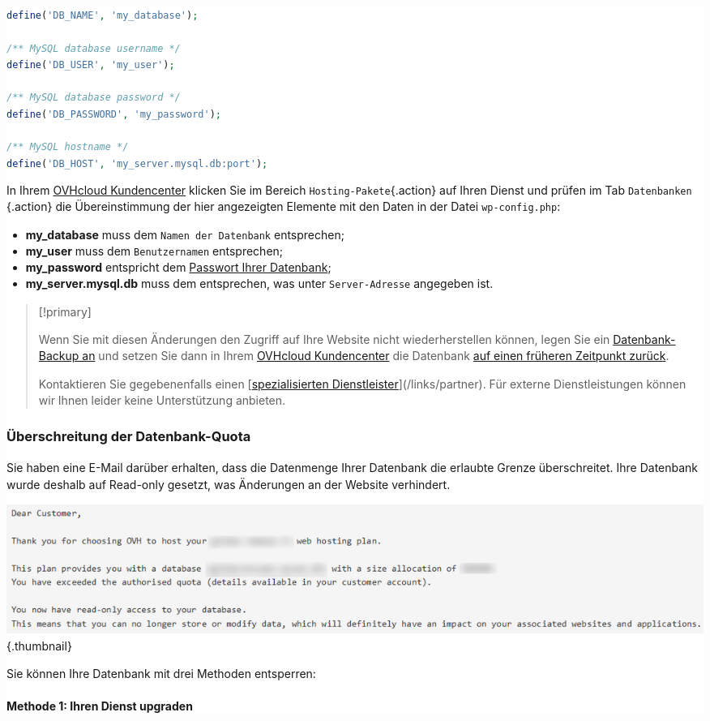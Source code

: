 ```php
define('DB_NAME', 'my_database');
 
/** MySQL database username */
define('DB_USER', 'my_user');
 
/** MySQL database password */
define('DB_PASSWORD', 'my_password');
 
/** MySQL hostname */
define('DB_HOST', 'my_server.mysql.db:port');
```

In Ihrem [OVHcloud Kundencenter](/links/manager) klicken Sie im Bereich `Hosting-Pakete`{.action} auf Ihren Dienst und prüfen im Tab `Datenbanken`{.action} die Übereinstimmung der hier angezeigten Elemente mit den Daten in der Datei `wp-config.php`:

- **my_database** muss dem `Namen der Datenbank` entsprechen;
- **my_user** muss dem `Benutzernamen` entsprechen;
- **my_password** entspricht dem [Passwort Ihrer Datenbank](/pages/web_cloud/web_hosting/sql_change_password);
- **my_server.mysql.db** muss dem entsprechen, was unter `Server-Adresse` angegeben ist.

> [!primary]
>
> Wenn Sie mit diesen Änderungen den Zugriff auf Ihre Website nicht wiederherstellen können, legen Sie ein [Datenbank-Backup an](/pages/web_cloud/web_hosting/sql_database_export) und setzen Sie dann in Ihrem [OVHcloud Kundencenter](/links/manager) die Datenbank [auf einen früheren Zeitpunkt zurück](/pages/web_cloud/web_cloud_databases/restore-import-on-database-server#datenbank-uber-das-kundencenter-wiederherstellen-und-importieren).
>
> Kontaktieren Sie gegebenenfalls einen [[spezialisierten Dienstleister](/links/partner)](/links/partner). Für externe Dienstleistungen können wir Ihnen leider keine Unterstützung anbieten.
>

### Überschreitung der Datenbank-Quota

Sie haben eine E-Mail darüber erhalten, dass die Datenmenge Ihrer Datenbank die erlaubte Grenze überschreitet. Ihre Datenbank wurde deshalb auf Read-only gesetzt, was Änderungen an der Website verhindert.

![overquota](/pages/assets/screens/email-sending-to-customer/databases/overquota-db.png){.thumbnail}

Sie können Ihre Datenbank mit drei Methoden entsperren:

#### Methode 1: Ihren Dienst upgraden
